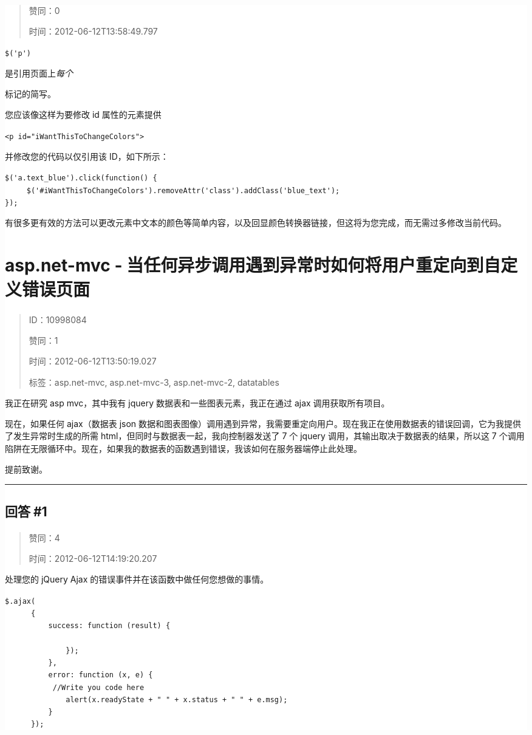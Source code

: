 > 赞同：0
> 
> 时间：2012-06-12T13:58:49.797

```
$('p') 
```

是引用页面上*每个*<p> 标记的简写。

您应该像这样为要修改 id 属性的元素提供

```
<p id="iWantThisToChangeColors"> 
```

并修改您的代码以仅引用该 ID，如下所示：

```
$('a.text_blue').click(function() {
     $('#iWantThisToChangeColors').removeAttr('class').addClass('blue_text');   
}); 
```

有很多更有效的方法可以更改元素中文本的颜色等简单内容，以及回显颜色转换器链接，但这将为您完成，而无需过多修改当前代码。

# asp.net-mvc - 当任何异步调用遇到异常时如何将用户重定向到自定义错误页面

> ID：10998084
> 
> 赞同：1
> 
> 时间：2012-06-12T13:50:19.027
> 
> 标签：asp.net-mvc, asp.net-mvc-3, asp.net-mvc-2, datatables

我正在研究 asp mvc，其中我有 jquery 数据表和一些图表元素，我正在通过 ajax 调用获取所有项目。

现在，如果任何 ajax（数据表 json 数据和图表图像）调用遇到异常，我需要重定向用户。现在我正在使用数据表的错误回调，它为我提供了发生异常时生成的所需 html，但同时与数据表一起，我向控制器发送了 7 个 jquery 调用，其输出取决于数据表的结果，所以这 7 个调用陷阱在无限循环中。现在，如果我的数据表的函数遇到错误，我该如何在服务器端停止此处理。

提前致谢。

* * *

## 回答 #1

> 赞同：4
> 
> 时间：2012-06-12T14:19:20.207

处理您的 jQuery Ajax 的错误事件并在该函数中做任何您想做的事情。

```
$.ajax(
      {
          success: function (result) {

              });
          },
          error: function (x, e) {
           //Write you code here
              alert(x.readyState + " " + x.status + " " + e.msg);
          }
      }); 
```
